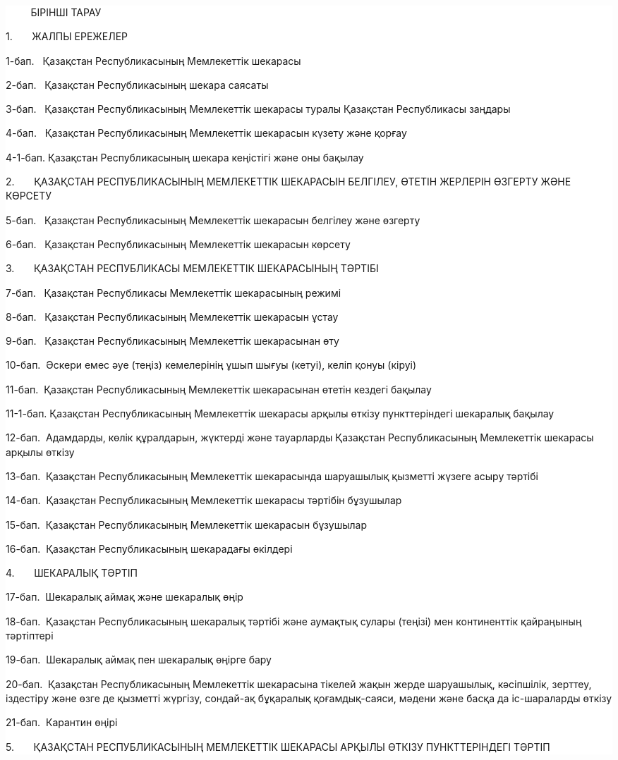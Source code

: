          БIРIНШI ТАРАУ

1.       ЖАЛПЫ ЕРЕЖЕЛЕР

1-бап.   Қазақстан Республикасының Мемлекеттiк шекарасы

2-бап.   Қазақстан Республикасының шекара саясаты

3-бап.   Қазақстан Республикасының Мемлекеттiк шекарасы туралы Қазақстан Республикасы заңдары

4-бап.   Қазақстан Республикасының Мемлекеттік шекарасын күзету және қорғау

4-1-бап. Қазақстан Республикасының шекара кеңістігі және оны бақылау

2.       ҚАЗАҚСТАН РЕСПУБЛИКАСЫНЫҢ МЕМЛЕКЕТТIК ШЕКАРАСЫН БЕЛГIЛЕУ, ӨТЕТIН ЖЕРЛЕРIН ӨЗГЕРТУ ЖӘНЕ КӨРСЕТУ

5-бап.   Қазақстан Республикасының Мемлекеттiк шекарасын белгiлеу және өзгерту

6-бап.   Қазақстан Республикасының Мемлекеттiк шекарасын көрсету

3.       ҚАЗАҚСТАН РЕСПУБЛИКАСЫ МЕМЛЕКЕТТIК ШЕКАРАСЫНЫҢ ТӘРТIБI

7-бап.   Қазақстан Республикасы Мемлекеттiк шекарасының режимi

8-бап.   Қазақстан Республикасының Мемлекеттiк шекарасын ұстау

9-бап.   Қазақстан Республикасының Мемлекеттiк шекарасынан өту

10-бап.  Әскери емес әуе (теңiз) кемелерiнiң ұшып шығуы (кетуi), келiп қонуы (кiруi)

11-бап.  Қазақстан Республикасының Мемлекеттiк шекарасынан өтетiн кездегi бақылау

11-1-бап. Қазақстан Республикасының Мемлекеттік шекарасы арқылы өткізу пункттеріндегі шекаралық бақылау

12-бап.  Адамдарды, көлiк құралдарын, жүктердi және тауарларды Қазақстан Республикасының Мемлекеттiк шекарасы арқылы өткiзу

13-бап.  Қазақстан Республикасының Мемлекеттiк шекарасында шаруашылық қызметтi жүзеге асыру тәртiбi

14-бап.  Қазақстан Республикасының Мемлекеттiк шекарасы тәртiбiн бұзушылар

15-бап.  Қазақстан Республикасының Мемлекеттiк шекарасын бұзушылар

16-бап.  Қазақстан Республикасының шекарадағы өкiлдерi

4.       ШЕКАРАЛЫҚ ТӘРТIП

17-бап.  Шекаралық аймақ және шекаралық өңiр

18-бап.  Қазақстан Республикасының шекаралық тәртiбi және аумақтық сулары (теңiзi) мен континенттiк қайраңының тәртiптерi

19-бап.  Шекаралық аймақ пен шекаралық өңiрге бару

20-бап.  Қазақстан Республикасының Мемлекеттік шекарасына тікелей жақын жерде шаруашылық, кәсіпшілік, зерттеу, іздестіру және өзге де қызметті жүргізу, сондай-ақ бұқаралық қоғамдық-саяси, мәдени және басқа да іс-шараларды өткізу

21-бап.  Карантин өңiрi

5.       ҚАЗАҚСТАН РЕСПУБЛИКАСЫНЫҢ МЕМЛЕКЕТТIК ШЕКАРАСЫ АРҚЫЛЫ ӨТКIЗУ ПУНКТТЕРIНДЕГI ТӘРТIП

